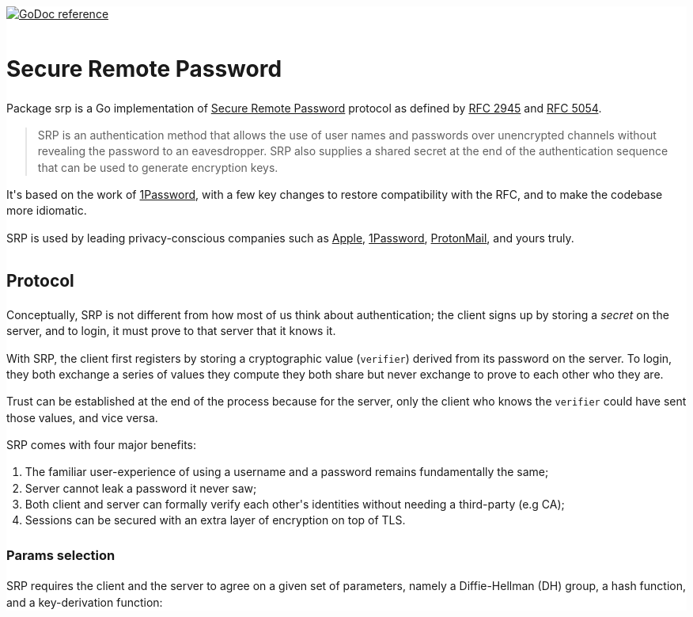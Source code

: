[![GoDoc reference](https://img.shields.io/badge/godoc-reference-blue.svg)](https://pkg.go.dev/github.com/posterity/srp)

# Secure Remote Password

Package srp is a Go implementation of
[Secure Remote Password](https://en.wikipedia.org/wiki/Secure_Remote_Password_protocol)
protocol as defined by [RFC 2945](https://tools.ietf.org/html/rfc2945) and
[RFC 5054](https://tools.ietf.org/html/rfc5054).

> SRP is an authentication method that allows the use
> of user names and passwords over unencrypted channels without
> revealing the password to an eavesdropper. SRP also supplies a
> shared secret at the end of the authentication sequence that can be
> used to generate encryption keys.

It's based on the work of [1Password](https://github.com/1Password/srp),
with a few key changes to restore compatibility with the RFC, and to make
the codebase more idiomatic.

SRP is used by leading privacy-conscious companies such as
[Apple](https://support.apple.com/guide/security/escrow-security-for-icloud-keychain-sec3e341e75d/web),
[1Password](https://blog.1password.com/developers-how-we-use-srp-and-you-can-too/),
[ProtonMail](https://protonmail.com/blog/cryptographic-architecture-response/),
and yours truly.

## Protocol

Conceptually, SRP is not different from how most of us think about
authentication; the client signs up by storing a _secret_ on the server, and to
login, it must prove to that server that it knows it.

With SRP, the client first registers by storing a cryptographic value (`verifier`)
derived from its password on the server. To login, they both exchange a
series of values they compute they both share but never exchange to prove to
each other who they are.

Trust can be established at the end of the process because for the server,
only the client who knows the `verifier` could have sent those values,
and vice versa.

SRP comes with four major benefits:

1. The familiar user-experience of using a username and a password remains
   fundamentally the same;
1. Server cannot leak a password it never saw;
1. Both client and server can formally verify each other's identities without
   needing a third-party (e.g CA);
1. Sessions can be secured with an extra layer of encryption on top of TLS.

### Params selection

SRP requires the client and the server to agree on a given set of parameters,
namely a Diffie-Hellman (DH) group, a hash function, and a key-derivation
function:

